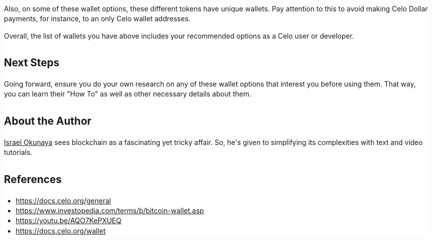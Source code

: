 Also, on some of these wallet options, these different tokens have unique wallets. Pay attention to this to avoid making Celo Dollar payments, for instance, to an only Celo wallet addresses.

Overall, the list of wallets you have above includes your recommended options as a Celo user or developer.

## Next Steps​

Going forward, ensure you do your own research on any of these wallet options that interest you before using them. That way, you can learn their "How To" as well as other necessary details about them.

## About the Author​

[Israel Okunaya](https://meetisraelokunaya.curious.page/) sees blockchain as a fascinating yet tricky affair. So, he's given to simplifying its complexities with text and video tutorials.

## References​

* <https://docs.celo.org/general>
* <https://www.investopedia.com/terms/b/bitcoin-wallet.asp>
* <https://youtu.be/AQO7KePXUEQ>
* <https://docs.celo.org/wallet>
